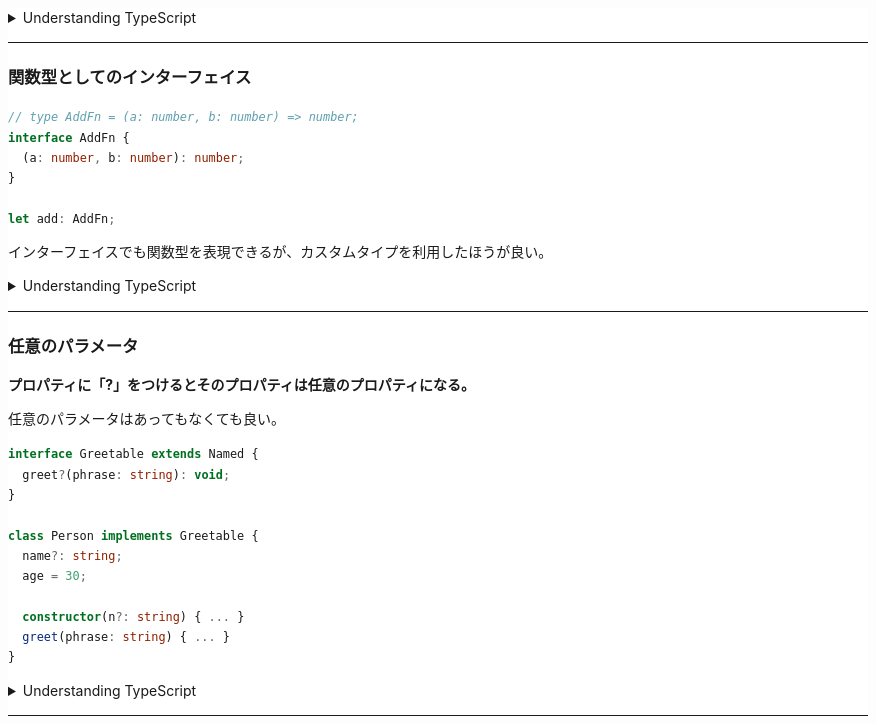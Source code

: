 

<details><summary>Understanding TypeScript</summary></details>

---

### 関数型としてのインターフェイス

```typescript
// type AddFn = (a: number, b: number) => number;
interface AddFn {
  (a: number, b: number): number;
}

let add: AddFn;
```



インターフェイスでも関数型を表現できるが、カスタムタイプを利用したほうが良い。



<details><summary>Understanding TypeScript</summary></details>

---

### 任意のパラメータ

**プロパティに「?」をつけるとそのプロパティは任意のプロパティになる。**

任意のパラメータはあってもなくても良い。



```typescript
interface Greetable extends Named {
  greet?(phrase: string): void;
}

class Person implements Greetable {
  name?: string;
  age = 30;

  constructor(n?: string) { ... }
  greet(phrase: string) { ... }
}
```



<details><summary>Understanding TypeScript</summary></details>

---

